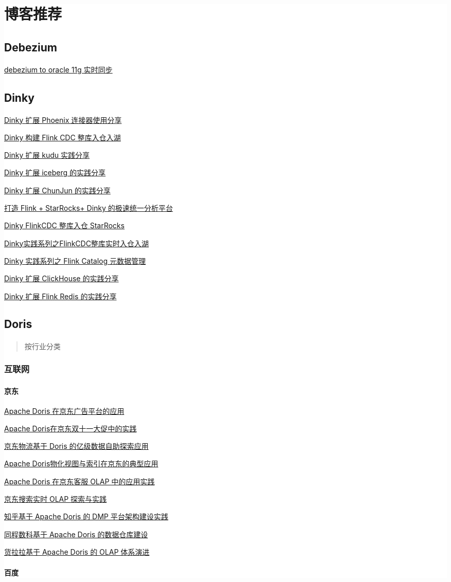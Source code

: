 # 博客推荐

## Debezium

[debezium to oracle 11g 实时同步](https://blog.csdn.net/weixin_40898246/article/details/120880414)


## Dinky

[Dinky 扩展 Phoenix 连接器使用分享](https://mp.weixin.qq.com/s/aXom6DbWz-hlo9CSNZ7N3A)

[Dinky 构建 Flink CDC 整库入仓入湖](https://mp.weixin.qq.com/s/BUpsu7zG-6DjdArdqsdHVQ)

[Dinky 扩展 kudu 实践分享](https://mp.weixin.qq.com/s/ZbqxIqMpcsR4ohit7JJ-Hg)

[Dinky 扩展 iceberg 的实践分享](https://mp.weixin.qq.com/s/Xt812OKB3VkKvkdrB7QuPA)

[Dinky 扩展 ChunJun 的实践分享](https://mp.weixin.qq.com/s/sHW7mL8E83AjUHe_ldZezg)

[打造 Flink + StarRocks+ Dinky 的极速统一分析平台](https://mp.weixin.qq.com/s/SA6YSG7u0wfsgGMOsD_dQw)

[Dinky FlinkCDC 整库入仓 StarRocks](https://mp.weixin.qq.com/s/U_n3KBLhFOvYoycYbhA7AQ)

[Dinky实践系列之FlinkCDC整库实时入仓入湖](https://mp.weixin.qq.com/s/cr6YoRdU51dr0bjUVP3wQw)

[Dinky 实践系列之 Flink Catalog 元数据管理](https://mp.weixin.qq.com/s/PtJ1FlW5sHU-3lHnRd3jLw)

[Dinky 扩展 ClickHouse 的实践分享](https://mp.weixin.qq.com/s/vb1nFTP3Tne-ADVP6LeDCQ)

[Dinky 扩展 Flink Redis 的实践分享](https://mp.weixin.qq.com/s/MDw1beO6cSoAQIZBIqP-Pg)


## Doris

> 按行业分类

### 互联网

#### **京东**

[Apache Doris 在京东广告平台的应用](https://mp.weixin.qq.com/s/RykptJrnPD0MzmJZe-QqHg)

[Apache Doris在京东双十一大促中的实践](https://mp.weixin.qq.com/s/8XnwJXm4kzq56SvElwL6kA)

[京东物流基于 Doris 的亿级数据自助探索应用](https://mp.weixin.qq.com/s/qVFa40yMg0_N9Lsb10ACQA)

[Apache Doris物化视图与索引在京东的典型应用](https://mp.weixin.qq.com/s/3WAdi40yg7dRt2QNWcTARw)

[Apache Doris 在京东客服 OLAP 中的应用实践](https://mp.weixin.qq.com/s/UuGvkqsL6zI1BIyY1ePkEA)

[京东搜索实时 OLAP 探索与实践](https://blog.csdn.net/wypblog/article/details/109759696)

[知乎基于 Apache Doris 的 DMP 平台架构建设实践](https://mp.weixin.qq.com/s/KmGLUT-uv2OlxKSodxvRbQ)

[同程数科基于 Apache Doris 的数据仓库建设](https://mp.weixin.qq.com/s/Up2NAyP5rbVwbBKTrjXuRw)

[货拉拉基于 Apache Doris 的 OLAP 体系演进](https://mp.weixin.qq.com/s/q2GrSnmDnEe1a1NSkZTs5Q)

#### **百度**
